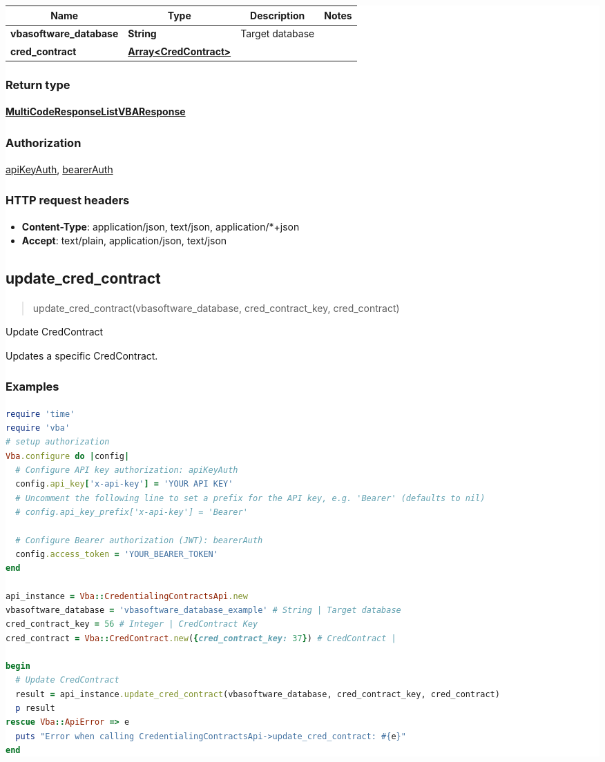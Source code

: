 | Name | Type | Description | Notes |
| ---- | ---- | ----------- | ----- |
| **vbasoftware_database** | **String** | Target database |  |
| **cred_contract** | [**Array&lt;CredContract&gt;**](CredContract.md) |  |  |

### Return type

[**MultiCodeResponseListVBAResponse**](MultiCodeResponseListVBAResponse.md)

### Authorization

[apiKeyAuth](../README.md#apiKeyAuth), [bearerAuth](../README.md#bearerAuth)

### HTTP request headers

- **Content-Type**: application/json, text/json, application/*+json
- **Accept**: text/plain, application/json, text/json


## update_cred_contract

> <CredContractVBAResponse> update_cred_contract(vbasoftware_database, cred_contract_key, cred_contract)

Update CredContract

Updates a specific CredContract.

### Examples

```ruby
require 'time'
require 'vba'
# setup authorization
Vba.configure do |config|
  # Configure API key authorization: apiKeyAuth
  config.api_key['x-api-key'] = 'YOUR API KEY'
  # Uncomment the following line to set a prefix for the API key, e.g. 'Bearer' (defaults to nil)
  # config.api_key_prefix['x-api-key'] = 'Bearer'

  # Configure Bearer authorization (JWT): bearerAuth
  config.access_token = 'YOUR_BEARER_TOKEN'
end

api_instance = Vba::CredentialingContractsApi.new
vbasoftware_database = 'vbasoftware_database_example' # String | Target database
cred_contract_key = 56 # Integer | CredContract Key
cred_contract = Vba::CredContract.new({cred_contract_key: 37}) # CredContract | 

begin
  # Update CredContract
  result = api_instance.update_cred_contract(vbasoftware_database, cred_contract_key, cred_contract)
  p result
rescue Vba::ApiError => e
  puts "Error when calling CredentialingContractsApi->update_cred_contract: #{e}"
end
```

